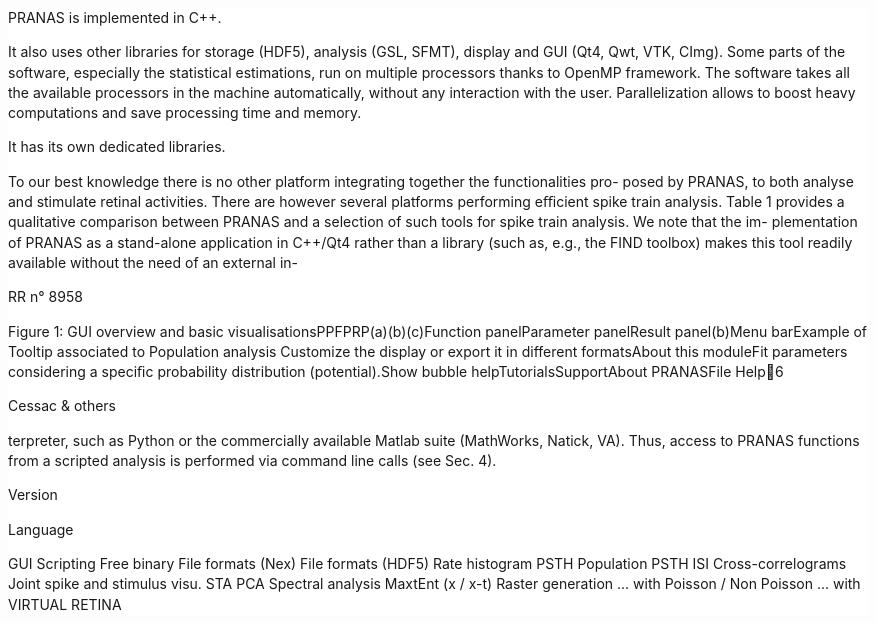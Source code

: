 PRANAS is implemented in C++.

It also uses other
libraries for storage (HDF5), analysis (GSL, SFMT), display and GUI (Qt4, Qwt, VTK, CImg).
Some parts of the software, especially the statistical estimations, run on multiple processors
thanks to OpenMP framework. The software takes all the available processors in the machine
automatically, without any interaction with the user. Parallelization allows to boost heavy
computations and save processing time and memory.

It has its own dedicated libraries.

To our best knowledge there is no other platform integrating together the functionalities pro-
posed by PRANAS, to both analyse and stimulate retinal activities. There are however several
platforms performing eﬃcient spike train analysis. Table 1 provides a qualitative comparison
between PRANAS and a selection of such tools for spike train analysis. We note that the im-
plementation of PRANAS as a stand-alone application in C++/Qt4 rather than a library (such
as, e.g., the FIND toolbox) makes this tool readily available without the need of an external in-

RR n° 8958

Figure 1: GUI overview and basic visualisationsPPFPRP(a)(b)(c)Function panelParameter panelResult panel(b)Menu barExample of Tooltip associated to Population analysis Customize the display or export it in different formatsAbout this moduleFit parameters considering a speciﬁc probability distribution (potential).Show bubble helpTutorialsSupportAbout PRANASFile Help6

Cessac & others

terpreter, such as Python or the commercially available Matlab suite (MathWorks, Natick, VA).
Thus, access to PRANAS functions from a scripted analysis is performed via command line calls
(see Sec. 4).

Version

Language

GUI
Scripting
Free binary
File formats (Nex)
File formats (HDF5)
Rate histogram PSTH
Population PSTH
ISI
Cross-correlograms
Joint spike and stimulus
visu.
STA
PCA
Spectral analysis
MaxtEnt (x / x-t)
Raster generation
... with Poisson / Non
Poisson
... with VIRTUAL
RETINA
